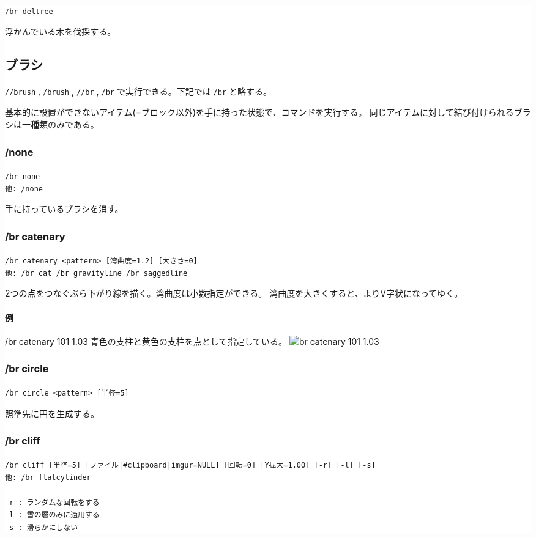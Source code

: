 ```command
/br deltree
```

浮かんでいる木を伐採する。

## ブラシ

`//brush` , `/brush` , `//br` , `/br` で実行できる。下記では `/br` と略する。

基本的に設置ができないアイテム(=ブロック以外)を手に持った状態で、コマンドを実行する。
同じアイテムに対して結び付けられるブラシは一種類のみである。

### /none

```command
/br none
他: /none
```

手に持っているブラシを消す。

### /br catenary

```command
/br catenary <pattern> [湾曲度=1.2] [大きさ=0]
他: /br cat /br gravityline /br saggedline
```

2つの点をつなぐぶら下がり線を描く。湾曲度は小数指定ができる。
湾曲度を大きくすると、よりV字状になってゆく。

#### 例

/br catenary 101 1.03
青色の支柱と黄色の支柱を点として指定している。
![br catenary 101 1.03](https://i.imgur.com/uWv1d85.png)

### /br circle

```command
/br circle <pattern> [半径=5]
```

照準先に円を生成する。

### /br cliff

```command
/br cliff [半径=5] [ファイル|#clipboard|imgur=NULL] [回転=0] [Y拡大=1.00] [-r] [-l] [-s]
他: /br flatcylinder

-r : ランダムな回転をする
-l : 雪の層のみに適用する
-s : 滑らかにしない
```
